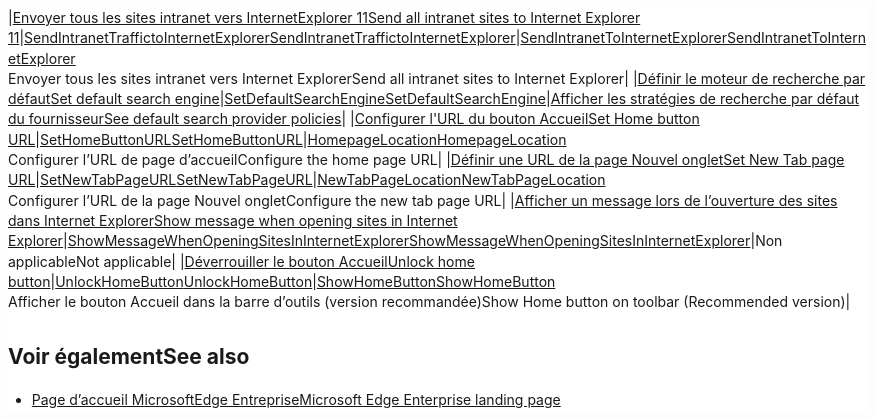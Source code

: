 |[<span data-ttu-id="3239e-304">Envoyer tous les sites intranet vers InternetExplorer 11</span><span class="sxs-lookup"><span data-stu-id="3239e-304">Send all intranet sites to Internet Explorer 11</span></span>](https://docs.microsoft.com/microsoft-edge/deploy/available-policies#send-all-intranet-sites-to-internet-explorer-11)|[<span data-ttu-id="3239e-305">SendIntranetTraffictoInternetExplorer</span><span class="sxs-lookup"><span data-stu-id="3239e-305">SendIntranetTraffictoInternetExplorer</span></span>](https://docs.microsoft.com/windows/client-management/mdm/policy-csp-browser#browser-sendintranettraffictointernetexplorer)|[<span data-ttu-id="3239e-306">SendIntranetToInternetExplorer</span><span class="sxs-lookup"><span data-stu-id="3239e-306">SendIntranetToInternetExplorer</span></span>](https://docs.microsoft.com/deployedge/microsoft-edge-policies#sendintranettointernetexplorer) <br> <span data-ttu-id="3239e-307">Envoyer tous les sites intranet vers Internet Explorer</span><span class="sxs-lookup"><span data-stu-id="3239e-307">Send all intranet sites to Internet Explorer</span></span>|
|[<span data-ttu-id="3239e-308">Définir le moteur de recherche par défaut</span><span class="sxs-lookup"><span data-stu-id="3239e-308">Set default search engine</span></span>](https://docs.microsoft.com/microsoft-edge/deploy/available-policies#set-default-search-engine)|[<span data-ttu-id="3239e-309">SetDefaultSearchEngine</span><span class="sxs-lookup"><span data-stu-id="3239e-309">SetDefaultSearchEngine</span></span>](https://docs.microsoft.com/windows/client-management/mdm/policy-csp-browser#browser-setdefaultsearchengine)|[<span data-ttu-id="3239e-310">Afficher les stratégies de recherche par défaut du fournisseur</span><span class="sxs-lookup"><span data-stu-id="3239e-310">See default search provider policies</span></span>](https://docs.microsoft.com/deployedge/microsoft-edge-policies#default-search-provider)|
|[<span data-ttu-id="3239e-311">Configurer l'URL du bouton Accueil</span><span class="sxs-lookup"><span data-stu-id="3239e-311">Set Home button URL</span></span>](https://docs.microsoft.com/microsoft-edge/deploy/group-policies/home-button-gp#set-home-button-url)|[<span data-ttu-id="3239e-312">SetHomeButtonURL</span><span class="sxs-lookup"><span data-stu-id="3239e-312">SetHomeButtonURL</span></span>](https://docs.microsoft.com/windows/client-management/mdm/policy-csp-browser#browser-sethomebuttonurl)|[<span data-ttu-id="3239e-313">HomepageLocation</span><span class="sxs-lookup"><span data-stu-id="3239e-313">HomepageLocation</span></span>](https://docs.microsoft.com/deployedge/microsoft-edge-policies#homepagelocation) <br> <span data-ttu-id="3239e-314">Configurer l’URL de page d’accueil</span><span class="sxs-lookup"><span data-stu-id="3239e-314">Configure the home page URL</span></span>|
|[<span data-ttu-id="3239e-315">Définir une URL de la page Nouvel onglet</span><span class="sxs-lookup"><span data-stu-id="3239e-315">Set New Tab page URL</span></span>](https://docs.microsoft.com/microsoft-edge/deploy/group-policies/new-tab-page-settings-gp#set-new-tab-page-url)|[<span data-ttu-id="3239e-316">SetNewTabPageURL</span><span class="sxs-lookup"><span data-stu-id="3239e-316">SetNewTabPageURL</span></span>](https://docs.microsoft.com/windows/client-management/mdm/policy-csp-browser#browser-setnewtabpageurl)|[<span data-ttu-id="3239e-317">NewTabPageLocation</span><span class="sxs-lookup"><span data-stu-id="3239e-317">NewTabPageLocation</span></span>](https://docs.microsoft.com/deployedge/microsoft-edge-policies#newtabpagelocation) <br> <span data-ttu-id="3239e-318">Configurer l’URL de la page Nouvel onglet</span><span class="sxs-lookup"><span data-stu-id="3239e-318">Configure the new tab page URL</span></span>|
|[<span data-ttu-id="3239e-319">Afficher un message lors de l’ouverture des sites dans Internet Explorer</span><span class="sxs-lookup"><span data-stu-id="3239e-319">Show message when opening sites in Internet Explorer</span></span>](https://docs.microsoft.com/microsoft-edge/deploy/available-policies#show-message-when-opening-sites-in-internet-explorer)|[<span data-ttu-id="3239e-320">ShowMessageWhenOpeningSitesInInternetExplorer</span><span class="sxs-lookup"><span data-stu-id="3239e-320">ShowMessageWhenOpeningSitesInInternetExplorer</span></span>](https://docs.microsoft.com/windows/client-management/mdm/policy-csp-browser#browser-showmessagewhenopeningsitesininternetexplorer)|<span data-ttu-id="3239e-321">Non applicable</span><span class="sxs-lookup"><span data-stu-id="3239e-321">Not applicable</span></span>|
|[<span data-ttu-id="3239e-322">Déverrouiller le bouton Accueil</span><span class="sxs-lookup"><span data-stu-id="3239e-322">Unlock home button</span></span>](https://docs.microsoft.com/microsoft-edge/deploy/group-policies/home-button-gp#unlock-home-button)|[<span data-ttu-id="3239e-323">UnlockHomeButton</span><span class="sxs-lookup"><span data-stu-id="3239e-323">UnlockHomeButton</span></span>](https://docs.microsoft.com/windows/client-management/mdm/policy-csp-browser#browser-unlockhomebutton)|[<span data-ttu-id="3239e-324">ShowHomeButton</span><span class="sxs-lookup"><span data-stu-id="3239e-324">ShowHomeButton</span></span> ](https://docs.microsoft.com/deployedge/microsoft-edge-policies#showhomebutton) <br> <span data-ttu-id="3239e-325">Afficher le bouton Accueil dans la barre d’outils (version recommandée)</span><span class="sxs-lookup"><span data-stu-id="3239e-325">Show Home button on toolbar (Recommended version)</span></span>|


## <span data-ttu-id="3239e-326">Voir également</span><span class="sxs-lookup"><span data-stu-id="3239e-326">See also</span></span>
- [<span data-ttu-id="3239e-327">Page d’accueil MicrosoftEdge Entreprise</span><span class="sxs-lookup"><span data-stu-id="3239e-327">Microsoft Edge Enterprise landing page</span></span>](https://aka.ms/EdgeEnterprise)